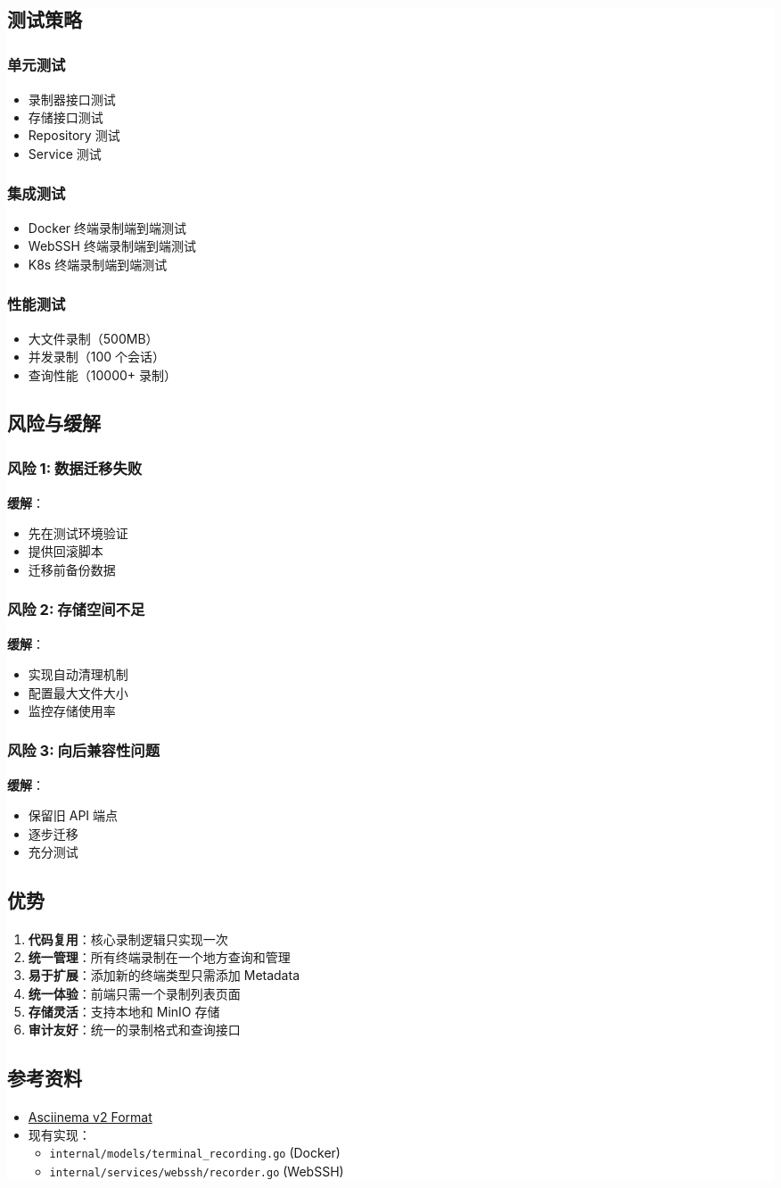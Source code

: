 ## 测试策略

### 单元测试
- 录制器接口测试
- 存储接口测试
- Repository 测试
- Service 测试

### 集成测试
- Docker 终端录制端到端测试
- WebSSH 终端录制端到端测试
- K8s 终端录制端到端测试

### 性能测试
- 大文件录制（500MB）
- 并发录制（100 个会话）
- 查询性能（10000+ 录制）

## 风险与缓解

### 风险 1: 数据迁移失败
**缓解**：
- 先在测试环境验证
- 提供回滚脚本
- 迁移前备份数据

### 风险 2: 存储空间不足
**缓解**：
- 实现自动清理机制
- 配置最大文件大小
- 监控存储使用率

### 风险 3: 向后兼容性问题
**缓解**：
- 保留旧 API 端点
- 逐步迁移
- 充分测试

## 优势

1. **代码复用**：核心录制逻辑只实现一次
2. **统一管理**：所有终端录制在一个地方查询和管理
3. **易于扩展**：添加新的终端类型只需添加 Metadata
4. **统一体验**：前端只需一个录制列表页面
5. **存储灵活**：支持本地和 MinIO 存储
6. **审计友好**：统一的录制格式和查询接口

## 参考资料

- [Asciinema v2 Format](https://github.com/asciinema/asciinema/blob/develop/doc/asciicast-v2.md)
- 现有实现：
  - `internal/models/terminal_recording.go` (Docker)
  - `internal/services/webssh/recorder.go` (WebSSH)
